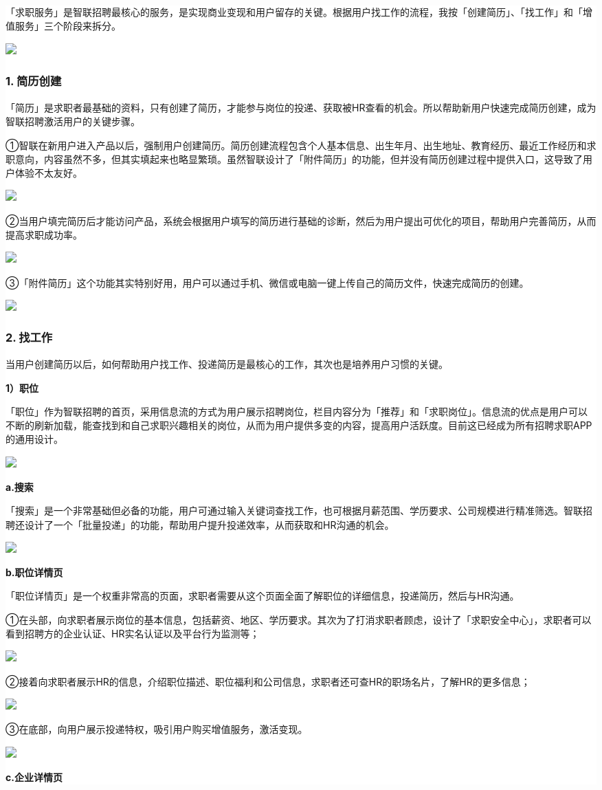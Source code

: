 「求职服务」是智联招聘最核心的服务，是实现商业变现和用户留存的关键。根据用户找工作的流程，我按「创建简历」、「找工作」和「增值服务」三个阶段来拆分。

![](https://image.yunyingpai.com/wp/2022/08/w9haKY2FZ25ANvreTZ6w.png)

### 1\. 简历创建

「简历」是求职者最基础的资料，只有创建了简历，才能参与岗位的投递、获取被HR查看的机会。所以帮助新用户快速完成简历创建，成为智联招聘激活用户的关键步骤。

①智联在新用户进入产品以后，强制用户创建简历。简历创建流程包含个人基本信息、出生年月、出生地址、教育经历、最近工作经历和求职意向，内容虽然不多，但其实填起来也略显繁琐。虽然智联设计了「附件简历」的功能，但并没有简历创建过程中提供入口，这导致了用户体验不太友好。

![](https://image.yunyingpai.com/wp/2022/08/O05zylzPUIB8zorHn8VK.png)

②当用户填完简历后才能访问产品，系统会根据用户填写的简历进行基础的诊断，然后为用户提出可优化的项目，帮助用户完善简历，从而提高求职成功率。

![](https://image.yunyingpai.com/wp/2022/08/muvZfPFuiZUvLnSOMZZc.png)

③「附件简历」这个功能其实特别好用，用户可以通过手机、微信或电脑一键上传自己的简历文件，快速完成简历的创建。

![](https://image.yunyingpai.com/wp/2022/08/H29V0101FZEo29X4U5LE.png)

### 2\. 找工作

当用户创建简历以后，如何帮助用户找工作、投递简历是最核心的工作，其次也是培养用户习惯的关键。

**1）职位**

「职位」作为智联招聘的首页，采用信息流的方式为用户展示招聘岗位，栏目内容分为「推荐」和「求职岗位」。信息流的优点是用户可以不断的刷新加载，能查找到和自己求职兴趣相关的岗位，从而为用户提供多变的内容，提高用户活跃度。目前这已经成为所有招聘求职APP的通用设计。

![](https://image.yunyingpai.com/wp/2022/08/ctEgPXrYLjWHLKjO4XGB.png)

**a.搜索**

「搜索」是一个非常基础但必备的功能，用户可通过输入关键词查找工作，也可根据月薪范围、学历要求、公司规模进行精准筛选。智联招聘还设计了一个「批量投递」的功能，帮助用户提升投递效率，从而获取和HR沟通的机会。

![](https://image.yunyingpai.com/wp/2022/08/qHtLjVNxipUPNvqs8sQ7.png)

**b.职位详情页**

「职位详情页」是一个权重非常高的页面，求职者需要从这个页面全面了解职位的详细信息，投递简历，然后与HR沟通。

①在头部，向求职者展示岗位的基本信息，包括薪资、地区、学历要求。其次为了打消求职者顾虑，设计了「求职安全中心」，求职者可以看到招聘方的企业认证、HR实名认证以及平台行为监测等；

![](https://image.yunyingpai.com/wp/2022/08/wb26Suvq7kxBoITmNgRk.png)

②接着向求职者展示HR的信息，介绍职位描述、职位福利和公司信息，求职者还可查HR的职场名片，了解HR的更多信息；

![](https://image.yunyingpai.com/wp/2022/08/5ZF3y2VfF8PcHeAA6eBJ.png)

③在底部，向用户展示投递特权，吸引用户购买增值服务，激活变现。

![](https://image.yunyingpai.com/wp/2022/08/EHY1QgjJaYee9YiKV87w.png)

**c.企业详情页**
